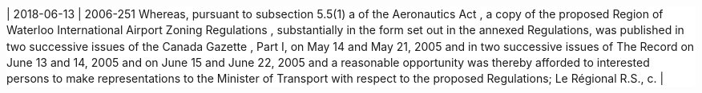 | 2018-06-13 | 2006-251 Whereas, pursuant to subsection 5.5(1) a  of the  Aeronautics Act , a copy of the proposed  Region of Waterloo International Airport Zoning Regulations , substantially in the form set out in the annexed Regulations, was published in two successive issues of the  Canada Gazette , Part I, on May 14 and May 21, 2005 and in two successive issues of  The Record  on June 13 and 14, 2005 and   on June 15 and June 22, 2005 and a reasonable opportunity was thereby afforded to interested persons to make representations to the Minister of Transport with respect to the proposed Regulations; Le Régional R.S., c.
|